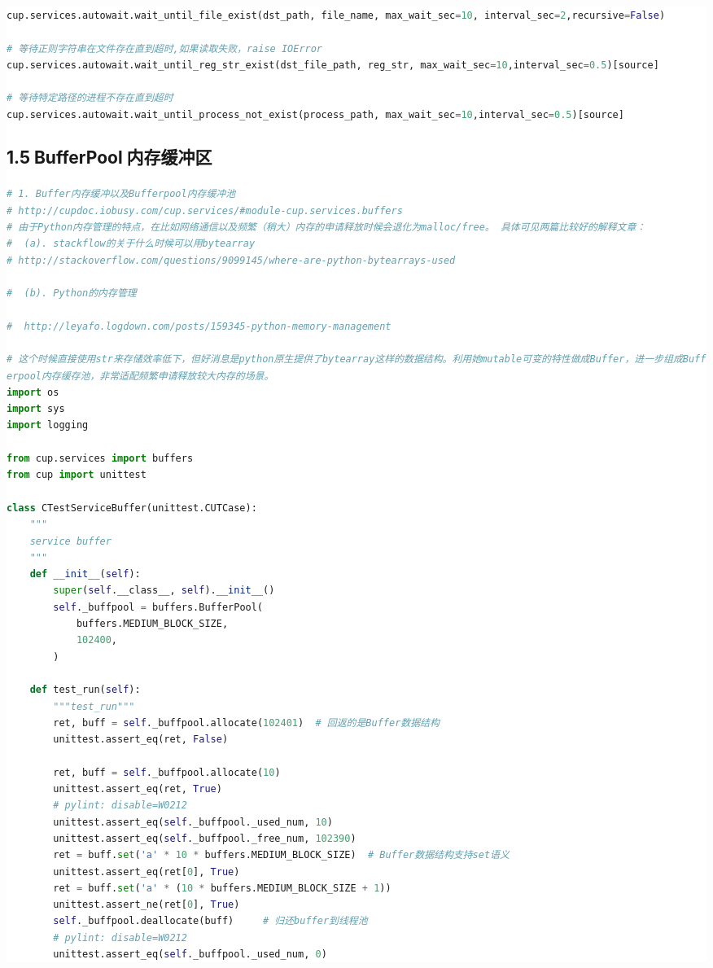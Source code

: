 ```python
cup.services.autowait.wait_until_file_exist(dst_path, file_name, max_wait_sec=10, interval_sec=2,recursive=False)

# 等待正则字符串在文件存在直到超时,如果读取失败，raise IOError
cup.services.autowait.wait_until_reg_str_exist(dst_file_path, reg_str, max_wait_sec=10,interval_sec=0.5)[source]

# 等待特定路径的进程不存在直到超时
cup.services.autowait.wait_until_process_not_exist(process_path, max_wait_sec=10,interval_sec=0.5)[source]

```

## 1.5 BufferPool 内存缓冲区

```python
# 1. Buffer内存缓冲以及Bufferpool内存缓冲池
# http://cupdoc.iobusy.com/cup.services/#module-cup.services.buffers
# 由于Python内存管理的特点，在比如网络通信以及频繁（稍大）内存的申请释放时候会退化为malloc/free。 具体可见两篇比较好的解释文章：
#  (a). stackflow的关于什么时候可以用bytearray
# http://stackoverflow.com/questions/9099145/where-are-python-bytearrays-used

#  (b). Python的内存管理

#  http://leyafo.logdown.com/posts/159345-python-memory-management

# 这个时候直接使用str来存储效率低下，但好消息是python原生提供了bytearray这样的数据结构。利用她mutable可变的特性做成Buffer，进一步组成Bufferpool内存缓存池，非常适配频繁申请释放较大内存的场景。
import os
import sys
import logging

from cup.services import buffers
from cup import unittest

class CTestServiceBuffer(unittest.CUTCase):
    """
    service buffer
    """
    def __init__(self):
        super(self.__class__, self).__init__()
        self._buffpool = buffers.BufferPool(
            buffers.MEDIUM_BLOCK_SIZE,
            102400,
        )

    def test_run(self):
        """test_run"""
        ret, buff = self._buffpool.allocate(102401)  # 回返的是Buffer数据结构
        unittest.assert_eq(ret, False)

        ret, buff = self._buffpool.allocate(10)
        unittest.assert_eq(ret, True)
        # pylint: disable=W0212
        unittest.assert_eq(self._buffpool._used_num, 10)
        unittest.assert_eq(self._buffpool._free_num, 102390)
        ret = buff.set('a' * 10 * buffers.MEDIUM_BLOCK_SIZE)  # Buffer数据结构支持set语义
        unittest.assert_eq(ret[0], True)
        ret = buff.set('a' * (10 * buffers.MEDIUM_BLOCK_SIZE + 1))
        unittest.assert_ne(ret[0], True)
        self._buffpool.deallocate(buff)     # 归还buffer到线程池
        # pylint: disable=W0212
        unittest.assert_eq(self._buffpool._used_num, 0)
```